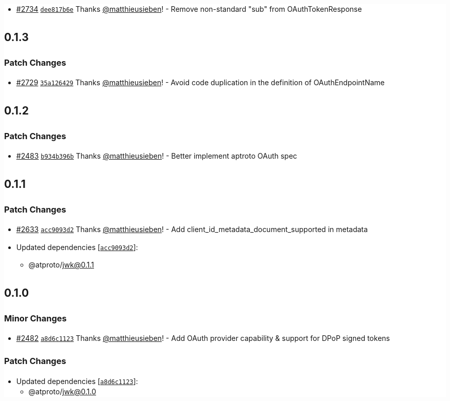 - [#2734](https://github.com/gander-social/atproto/pull/2734) [`dee817b6e`](https://github.com/gander-social/atproto/commit/dee817b6e0fc02351d51ce310b5e65239b7c5ed7) Thanks [@matthieusieben](https://github.com/matthieusieben)! - Remove non-standard "sub" from OAuthTokenResponse

## 0.1.3

### Patch Changes

- [#2729](https://github.com/gander-social/atproto/pull/2729) [`35a126429`](https://github.com/gander-social/atproto/commit/35a1264297bc22acaa6e5ed3f4aed8c351be8bbb) Thanks [@matthieusieben](https://github.com/matthieusieben)! - Avoid code duplication in the definition of OAuthEndpointName

## 0.1.2

### Patch Changes

- [#2483](https://github.com/gander-social/atproto/pull/2483) [`b934b396b`](https://github.com/gander-social/atproto/commit/b934b396b13ba32bf2bf7e75ecdf6871e5f310dd) Thanks [@matthieusieben](https://github.com/matthieusieben)! - Better implement aptroto OAuth spec

## 0.1.1

### Patch Changes

- [#2633](https://github.com/gander-social/atproto/pull/2633) [`acc9093d2`](https://github.com/gander-social/atproto/commit/acc9093d2845eba02b68fb2f9db33e4f1b59bb10) Thanks [@matthieusieben](https://github.com/matthieusieben)! - Add client_id_metadata_document_supported in metadata

- Updated dependencies [[`acc9093d2`](https://github.com/gander-social/atproto/commit/acc9093d2845eba02b68fb2f9db33e4f1b59bb10)]:
  - @atproto/jwk@0.1.1

## 0.1.0

### Minor Changes

- [#2482](https://github.com/gander-social/atproto/pull/2482) [`a8d6c1123`](https://github.com/gander-social/atproto/commit/a8d6c112359f5c4c0cfbe2df63443ed275f2a646) Thanks [@matthieusieben](https://github.com/matthieusieben)! - Add OAuth provider capability & support for DPoP signed tokens

### Patch Changes

- Updated dependencies [[`a8d6c1123`](https://github.com/gander-social/atproto/commit/a8d6c112359f5c4c0cfbe2df63443ed275f2a646)]:
  - @atproto/jwk@0.1.0
